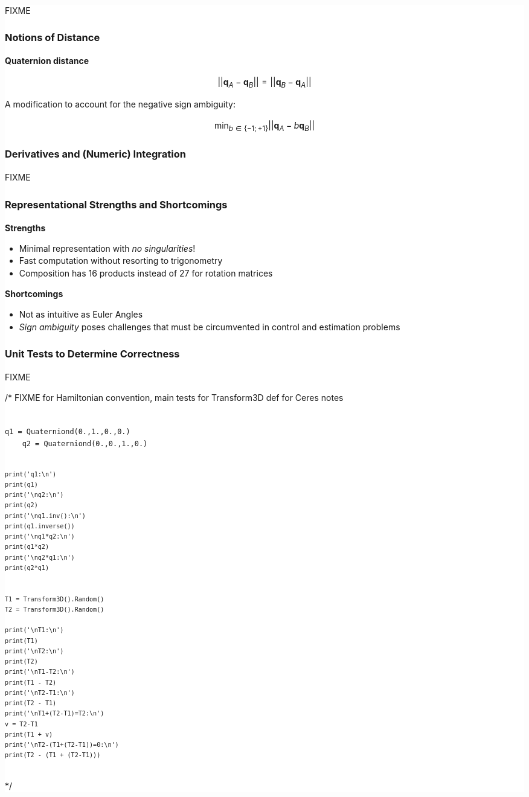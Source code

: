 FIXME
### Notions of Distance

**Quaternion distance**

$$||\mathbf{q}_A-\mathbf{q}_B||=||\mathbf{q}_B-\mathbf{q}_A||$$

A modification to account for the negative sign ambiguity:

$$\min_{b\in\{-1;+1\}}||\mathbf{q}_A-b\mathbf{q}_B||$$
### Derivatives and (Numeric) Integration

FIXME
### Representational Strengths and Shortcomings

**Strengths**

  * Minimal representation with *no singularities*!
  * Fast computation without resorting to trigonometry
  * Composition has 16 products instead of 27 for rotation matrices

**Shortcomings**

  * Not as intuitive as Euler Angles
  * *Sign ambiguity* poses challenges that must be circumvented in control and estimation problems

### Unit Tests to Determine Correctness

FIXME

/*
FIXME for Hamiltonian convention, main tests for Transform3D def for Ceres notes

<code python>
q1 = Quaterniond(0.,1.,0.,0.)
    q2 = Quaterniond(0.,0.,1.,0.)

    print('q1:\n')
    print(q1)
    print('\nq2:\n')
    print(q2)
    print('\nq1.inv():\n')
    print(q1.inverse())
    print('\nq1*q2:\n')
    print(q1*q2)
    print('\nq2*q1:\n')
    print(q2*q1)
    

    T1 = Transform3D().Random()
    T2 = Transform3D().Random()

    print('\nT1:\n')
    print(T1)
    print('\nT2:\n')
    print(T2)
    print('\nT1-T2:\n')
    print(T1 - T2)
    print('\nT2-T1:\n')
    print(T2 - T1)
    print('\nT1+(T2-T1)=T2:\n')
    v = T2-T1
    print(T1 + v)
    print('\nT2-(T1+(T2-T1))=0:\n')
    print(T2 - (T1 + (T2-T1)))
</code>
*/